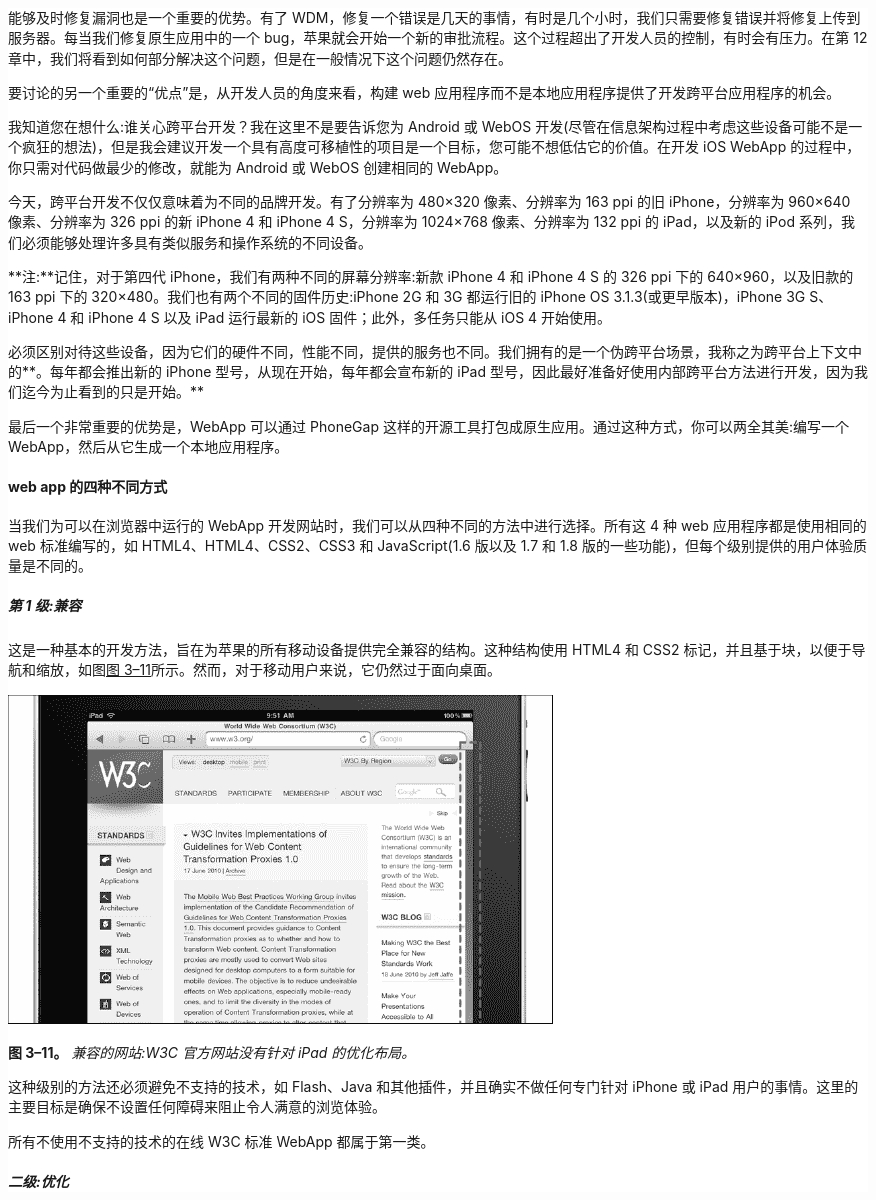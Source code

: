 能够及时修复漏洞也是一个重要的优势。有了 WDM，修复一个错误是几天的事情，有时是几个小时，我们只需要修复错误并将修复上传到服务器。每当我们修复原生应用中的一个 bug，苹果就会开始一个新的审批流程。这个过程超出了开发人员的控制，有时会有压力。在第 12 章中，我们将看到如何部分解决这个问题，但是在一般情况下这个问题仍然存在。

要讨论的另一个重要的“优点”是，从开发人员的角度来看，构建 web 应用程序而不是本地应用程序提供了开发跨平台应用程序的机会。

我知道您在想什么:谁关心跨平台开发？我在这里不是要告诉您为 Android 或 WebOS 开发(尽管在信息架构过程中考虑这些设备可能不是一个疯狂的想法)，但是我会建议开发一个具有高度可移植性的项目是一个目标，您可能不想低估它的价值。在开发 iOS WebApp 的过程中，你只需对代码做最少的修改，就能为 Android 或 WebOS 创建相同的 WebApp。

今天，跨平台开发不仅仅意味着为不同的品牌开发。有了分辨率为 480×320 像素、分辨率为 163 ppi 的旧 iPhone，分辨率为 960×640 像素、分辨率为 326 ppi 的新 iPhone 4 和 iPhone 4 S，分辨率为 1024×768 像素、分辨率为 132 ppi 的 iPad，以及新的 iPod 系列，我们必须能够处理许多具有类似服务和操作系统的不同设备。

**注:**记住，对于第四代 iPhone，我们有两种不同的屏幕分辨率:新款 iPhone 4 和 iPhone 4 S 的 326 ppi 下的 640×960，以及旧款的 163 ppi 下的 320×480。我们也有两个不同的固件历史:iPhone 2G 和 3G 都运行旧的 iPhone OS 3.1.3(或更早版本)，iPhone 3G S、iPhone 4 和 iPhone 4 S 以及 iPad 运行最新的 iOS 固件；此外，多任务只能从 iOS 4 开始使用。

必须区别对待这些设备，因为它们的硬件不同，性能不同，提供的服务也不同。我们拥有的是一个伪跨平台场景，我称之为跨平台上下文中的**。每年都会推出新的 iPhone 型号，从现在开始，每年都会宣布新的 iPad 型号，因此最好准备好使用内部跨平台方法进行开发，因为我们迄今为止看到的只是开始。**

最后一个非常重要的优势是，WebApp 可以通过 PhoneGap 这样的开源工具打包成原生应用。通过这种方式，你可以两全其美:编写一个 WebApp，然后从它生成一个本地应用程序。

#### web app 的四种不同方式

当我们为可以在浏览器中运行的 WebApp 开发网站时，我们可以从四种不同的方法中进行选择。所有这 4 种 web 应用程序都是使用相同的 web 标准编写的，如 HTML4、HTML4、CSS2、CSS3 和 JavaScript(1.6 版以及 1.7 和 1.8 版的一些功能)，但每个级别提供的用户体验质量是不同的。

##### 第 1 级:兼容

这是一种基本的开发方法，旨在为苹果的所有移动设备提供完全兼容的结构。这种结构使用 HTML4 和 CSS2 标记，并且基于块，以便于导航和缩放，如图[图 3–11](#fig_3_11)所示。然而，对于移动用户来说，它仍然过于面向桌面。

![images](img/0311.jpg)

**图 3–11。** *兼容的网站:W3C 官方网站没有针对 iPad 的优化布局。*

这种级别的方法还必须避免不支持的技术，如 Flash、Java 和其他插件，并且确实不做任何专门针对 iPhone 或 iPad 用户的事情。这里的主要目标是确保不设置任何障碍来阻止令人满意的浏览体验。

所有不使用不支持的技术的在线 W3C 标准 WebApp 都属于第一类。

##### 二级:优化
